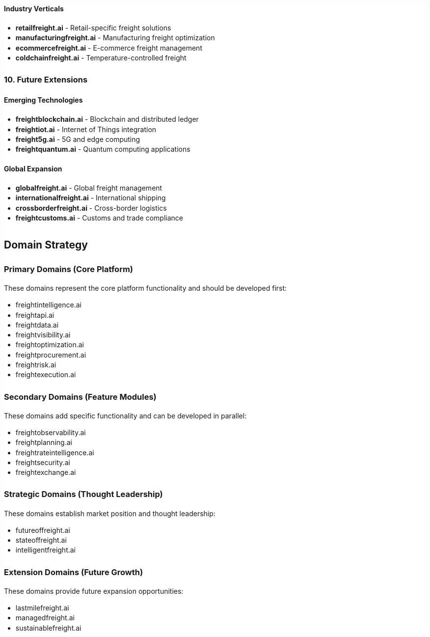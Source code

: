 #### Industry Verticals
- **retailfreight.ai** - Retail-specific freight solutions
- **manufacturingfreight.ai** - Manufacturing freight optimization
- **ecommercefreight.ai** - E-commerce freight management
- **coldchainfreight.ai** - Temperature-controlled freight

### 10. Future Extensions

#### Emerging Technologies
- **freightblockchain.ai** - Blockchain and distributed ledger
- **freightiot.ai** - Internet of Things integration
- **freight5g.ai** - 5G and edge computing
- **freightquantum.ai** - Quantum computing applications

#### Global Expansion
- **globalfreight.ai** - Global freight management
- **internationalfreight.ai** - International shipping
- **crossborderfreight.ai** - Cross-border logistics
- **freightcustoms.ai** - Customs and trade compliance

## Domain Strategy

### Primary Domains (Core Platform)
These domains represent the core platform functionality and should be developed first:
- freightintelligence.ai
- freightapi.ai
- freightdata.ai
- freightvisibility.ai
- freightoptimization.ai
- freightprocurement.ai
- freightrisk.ai
- freightexecution.ai

### Secondary Domains (Feature Modules)
These domains add specific functionality and can be developed in parallel:
- freightobservability.ai
- freightplanning.ai
- freightrateintelligence.ai
- freightsecurity.ai
- freightexchange.ai

### Strategic Domains (Thought Leadership)
These domains establish market position and thought leadership:
- futureoffreight.ai
- stateoffreight.ai
- intelligentfreight.ai

### Extension Domains (Future Growth)
These domains provide future expansion opportunities:
- lastmilefreight.ai
- managedfreight.ai
- sustainablefreight.ai
